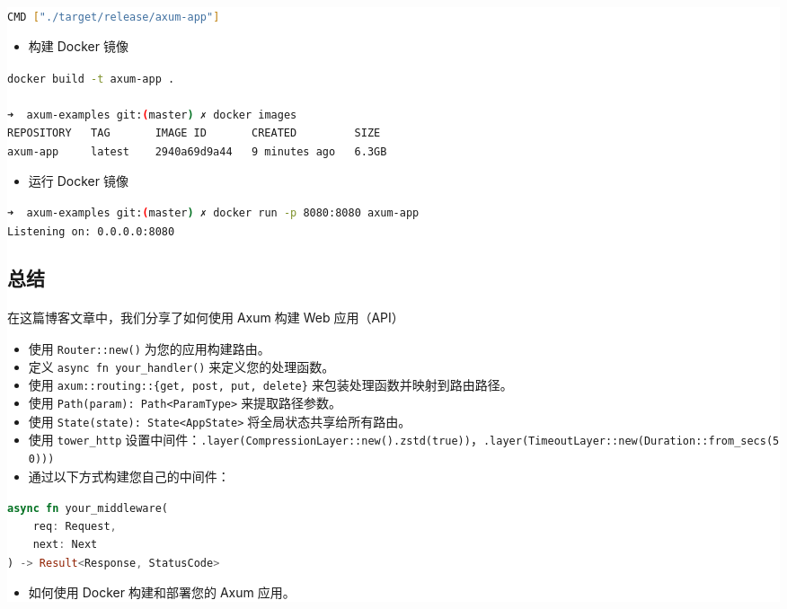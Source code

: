 ```sh
CMD ["./target/release/axum-app"]
```

- 构建 Docker 镜像

```sh
docker build -t axum-app .

➜  axum-examples git:(master) ✗ docker images
REPOSITORY   TAG       IMAGE ID       CREATED         SIZE
axum-app     latest    2940a69d9a44   9 minutes ago   6.3GB

```

- 运行 Docker 镜像

```sh
➜  axum-examples git:(master) ✗ docker run -p 8080:8080 axum-app
Listening on: 0.0.0.0:8080
```

## 总结

在这篇博客文章中，我们分享了如何使用 Axum 构建 Web 应用（API）

- 使用 `Router::new()` 为您的应用构建路由。
- 定义 `async fn your_handler()` 来定义您的处理函数。
- 使用 `axum::routing::{get, post, put, delete}` 来包装处理函数并映射到路由路径。
- 使用 `Path(param): Path<ParamType>` 来提取路径参数。
- 使用 `State(state): State<AppState>` 将全局状态共享给所有路由。
- 使用 `tower_http` 设置中间件：`.layer(CompressionLayer::new().zstd(true))`，`.layer(TimeoutLayer::new(Duration::from_secs(50)))`
- 通过以下方式构建您自己的中间件：
```rust
async fn your_middleware(
    req: Request,
    next: Next
) -> Result<Response, StatusCode>
```

- 如何使用 Docker 构建和部署您的 Axum 应用。